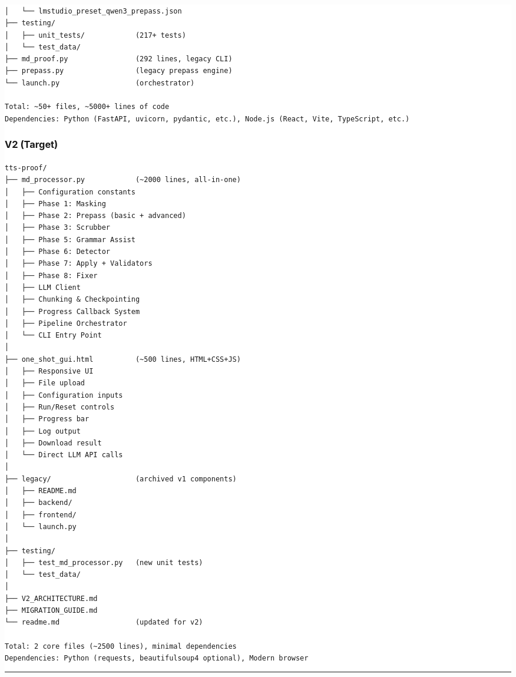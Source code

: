 ```
│   └── lmstudio_preset_qwen3_prepass.json
├── testing/
│   ├── unit_tests/            (217+ tests)
│   └── test_data/
├── md_proof.py                (292 lines, legacy CLI)
├── prepass.py                 (legacy prepass engine)
└── launch.py                  (orchestrator)

Total: ~50+ files, ~5000+ lines of code
Dependencies: Python (FastAPI, uvicorn, pydantic, etc.), Node.js (React, Vite, TypeScript, etc.)
```

### V2 (Target)
```
tts-proof/
├── md_processor.py            (~2000 lines, all-in-one)
│   ├── Configuration constants
│   ├── Phase 1: Masking
│   ├── Phase 2: Prepass (basic + advanced)
│   ├── Phase 3: Scrubber
│   ├── Phase 5: Grammar Assist
│   ├── Phase 6: Detector
│   ├── Phase 7: Apply + Validators
│   ├── Phase 8: Fixer
│   ├── LLM Client
│   ├── Chunking & Checkpointing
│   ├── Progress Callback System
│   ├── Pipeline Orchestrator
│   └── CLI Entry Point
│
├── one_shot_gui.html          (~500 lines, HTML+CSS+JS)
│   ├── Responsive UI
│   ├── File upload
│   ├── Configuration inputs
│   ├── Run/Reset controls
│   ├── Progress bar
│   ├── Log output
│   ├── Download result
│   └── Direct LLM API calls
│
├── legacy/                    (archived v1 components)
│   ├── README.md
│   ├── backend/
│   ├── frontend/
│   └── launch.py
│
├── testing/
│   ├── test_md_processor.py   (new unit tests)
│   └── test_data/
│
├── V2_ARCHITECTURE.md
├── MIGRATION_GUIDE.md
└── readme.md                  (updated for v2)

Total: 2 core files (~2500 lines), minimal dependencies
Dependencies: Python (requests, beautifulsoup4 optional), Modern browser
```

---